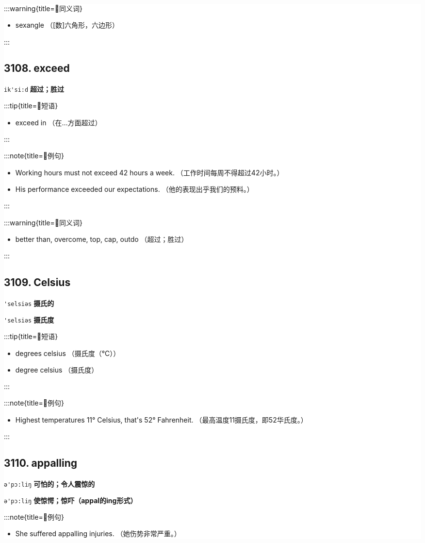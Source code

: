 :::warning{title=🤔同义词}

- sexangle （[数]六角形，六边形）

:::


## 3108. exceed

`ik'si:d`  **超过；胜过**

:::tip{title=🤩短语}

- exceed in （在…方面超过）

:::

:::note{title=🎤例句}

- Working hours must not exceed 42 hours a week. （工作时间每周不得超过42小时。）

- His performance exceeded our expectations. （他的表现出乎我们的预料。）

:::

:::warning{title=🤔同义词}

- better than, overcome, top, cap, outdo （超过；胜过）

:::


## 3109. Celsius

`'selsiəs`  **摄氏的**

`'selsiəs`  **摄氏度**

:::tip{title=🤩短语}

- degrees celsius （摄氏度（℃））

- degree celsius （摄氏度）

:::

:::note{title=🎤例句}

- Highest temperatures 11° Celsius, that's 52° Fahrenheit. （最高温度11摄氏度，即52华氏度。）

:::

## 3110. appalling

`ə'pɔ:liŋ`  **可怕的；令人震惊的**

`ə'pɔ:liŋ`  **使惊愕；惊吓（appal的ing形式）**

:::note{title=🎤例句}

- She suffered appalling injuries. （她伤势非常严重。）
